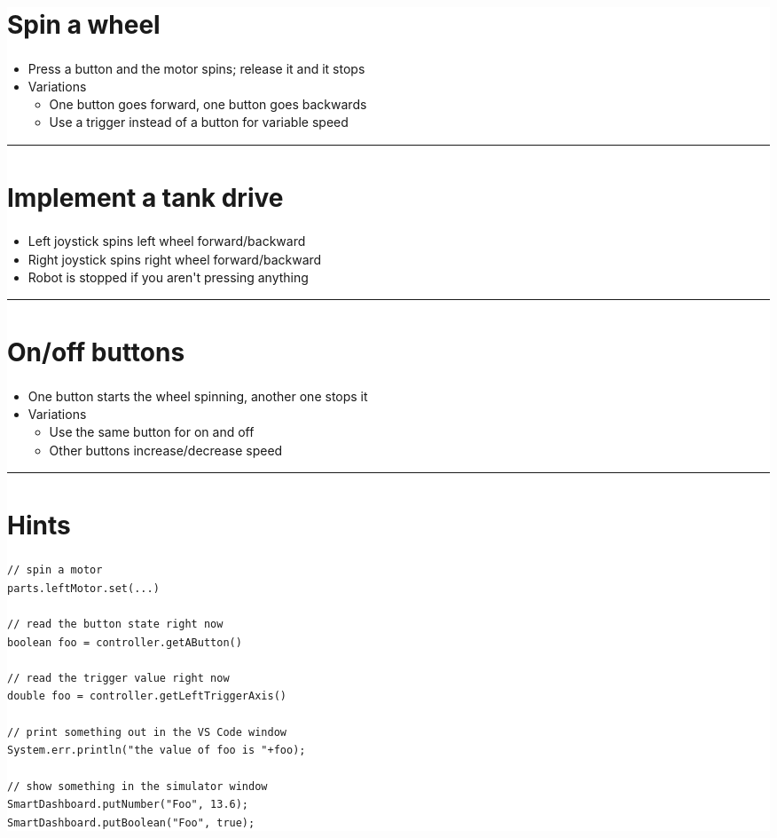 
# Spin a wheel

* Press a button and the motor spins; release it and it stops
* Variations
    * One button goes forward, one button goes backwards
    * Use a trigger instead of a button for variable speed

---

# Implement a tank drive

* Left joystick spins left wheel forward/backward
* Right joystick spins right wheel forward/backward
* Robot is stopped if you aren't pressing anything

---

# On/off buttons

* One button starts the wheel spinning, another one stops it
* Variations
    * Use the same button for on and off
    * Other buttons increase/decrease speed

---

# Hints
```
// spin a motor
parts.leftMotor.set(...)

// read the button state right now
boolean foo = controller.getAButton()

// read the trigger value right now
double foo = controller.getLeftTriggerAxis()

// print something out in the VS Code window
System.err.println("the value of foo is "+foo);

// show something in the simulator window
SmartDashboard.putNumber("Foo", 13.6);
SmartDashboard.putBoolean("Foo", true);
```

